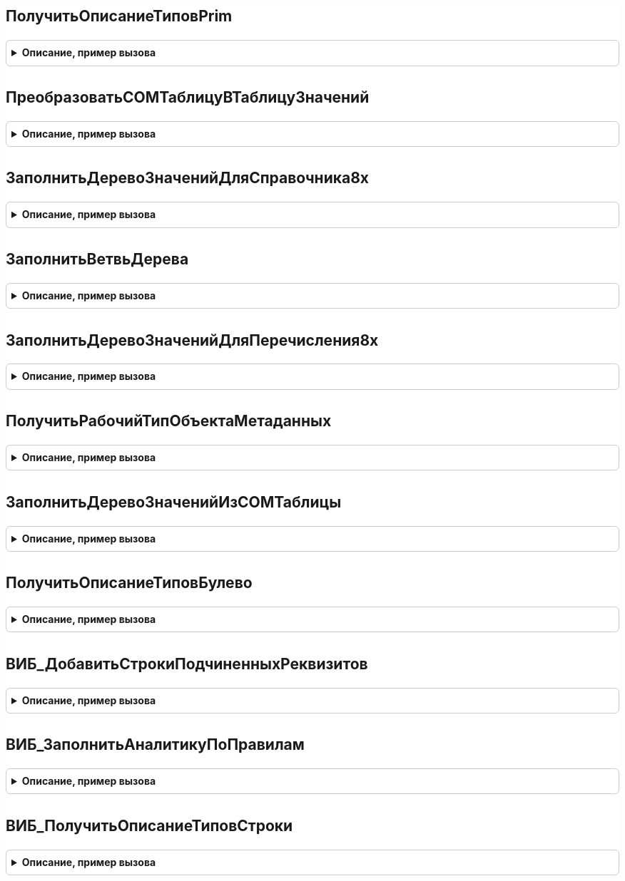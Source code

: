 ## ПолучитьОписаниеТиповPrim
<details style="margin: 1em 0; padding: 0.5em; border: 1px solid #ccc; border-radius: 6px;"><summary style="font-weight: bold; cursor: pointer;">Описание, пример вызова</summary></details>

## ПреобразоватьCOMТаблицуВТаблицуЗначений
<details style="margin: 1em 0; padding: 0.5em; border: 1px solid #ccc; border-radius: 6px;"><summary style="font-weight: bold; cursor: pointer;">Описание, пример вызова</summary></details>

## ЗаполнитьДеревоЗначенийДляСправочника8х
<details style="margin: 1em 0; padding: 0.5em; border: 1px solid #ccc; border-radius: 6px;"><summary style="font-weight: bold; cursor: pointer;">Описание, пример вызова</summary></details>

## ЗаполнитьВетвьДерева
<details style="margin: 1em 0; padding: 0.5em; border: 1px solid #ccc; border-radius: 6px;"><summary style="font-weight: bold; cursor: pointer;">Описание, пример вызова</summary></details>

## ЗаполнитьДеревоЗначенийДляПеречисления8х
<details style="margin: 1em 0; padding: 0.5em; border: 1px solid #ccc; border-radius: 6px;"><summary style="font-weight: bold; cursor: pointer;">Описание, пример вызова</summary></details>

## ПолучитьРабочийТипОбъектаМетаданных
<details style="margin: 1em 0; padding: 0.5em; border: 1px solid #ccc; border-radius: 6px;"><summary style="font-weight: bold; cursor: pointer;">Описание, пример вызова</summary></details>

## ЗаполнитьДеревоЗначенийИзСОМТаблицы
<details style="margin: 1em 0; padding: 0.5em; border: 1px solid #ccc; border-radius: 6px;"><summary style="font-weight: bold; cursor: pointer;">Описание, пример вызова</summary></details>

## ПолучитьОписаниеТиповБулево
<details style="margin: 1em 0; padding: 0.5em; border: 1px solid #ccc; border-radius: 6px;"><summary style="font-weight: bold; cursor: pointer;">Описание, пример вызова</summary></details>

## ВИБ_ДобавитьСтрокиПодчиненныхРеквизитов
<details style="margin: 1em 0; padding: 0.5em; border: 1px solid #ccc; border-radius: 6px;"><summary style="font-weight: bold; cursor: pointer;">Описание, пример вызова</summary></details>

## ВИБ_ЗаполнитьАналитикуПоПравилам
<details style="margin: 1em 0; padding: 0.5em; border: 1px solid #ccc; border-radius: 6px;"><summary style="font-weight: bold; cursor: pointer;">Описание, пример вызова</summary></details>

## ВИБ_ПолучитьОписаниеТиповСтроки
<details style="margin: 1em 0; padding: 0.5em; border: 1px solid #ccc; border-radius: 6px;"><summary style="font-weight: bold; cursor: pointer;">Описание, пример вызова</summary></details>
